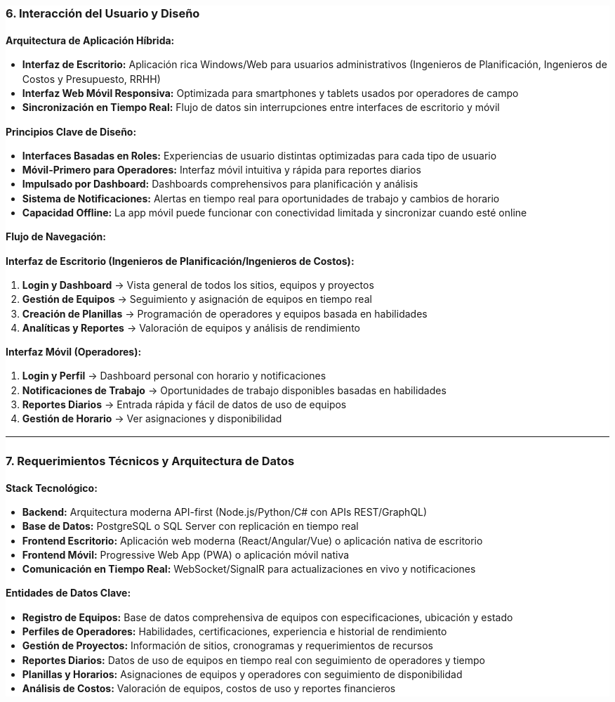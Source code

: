 
### 6. Interacción del Usuario y Diseño

**Arquitectura de Aplicación Híbrida:**
- **Interfaz de Escritorio:** Aplicación rica Windows/Web para usuarios administrativos (Ingenieros de Planificación, Ingenieros de Costos y Presupuesto, RRHH)
- **Interfaz Web Móvil Responsiva:** Optimizada para smartphones y tablets usados por operadores de campo
- **Sincronización en Tiempo Real:** Flujo de datos sin interrupciones entre interfaces de escritorio y móvil

**Principios Clave de Diseño:**
- **Interfaces Basadas en Roles:** Experiencias de usuario distintas optimizadas para cada tipo de usuario
- **Móvil-Primero para Operadores:** Interfaz móvil intuitiva y rápida para reportes diarios
- **Impulsado por Dashboard:** Dashboards comprehensivos para planificación y análisis
- **Sistema de Notificaciones:** Alertas en tiempo real para oportunidades de trabajo y cambios de horario
- **Capacidad Offline:** La app móvil puede funcionar con conectividad limitada y sincronizar cuando esté online

**Flujo de Navegación:**

**Interfaz de Escritorio (Ingenieros de Planificación/Ingenieros de Costos):**
1. **Login y Dashboard** → Vista general de todos los sitios, equipos y proyectos
2. **Gestión de Equipos** → Seguimiento y asignación de equipos en tiempo real
3. **Creación de Planillas** → Programación de operadores y equipos basada en habilidades
4. **Analíticas y Reportes** → Valoración de equipos y análisis de rendimiento

**Interfaz Móvil (Operadores):**
1. **Login y Perfil** → Dashboard personal con horario y notificaciones
2. **Notificaciones de Trabajo** → Oportunidades de trabajo disponibles basadas en habilidades
3. **Reportes Diarios** → Entrada rápida y fácil de datos de uso de equipos
4. **Gestión de Horario** → Ver asignaciones y disponibilidad

---

### 7. Requerimientos Técnicos y Arquitectura de Datos

**Stack Tecnológico:**
- **Backend:** Arquitectura moderna API-first (Node.js/Python/C# con APIs REST/GraphQL)
- **Base de Datos:** PostgreSQL o SQL Server con replicación en tiempo real
- **Frontend Escritorio:** Aplicación web moderna (React/Angular/Vue) o aplicación nativa de escritorio
- **Frontend Móvil:** Progressive Web App (PWA) o aplicación móvil nativa
- **Comunicación en Tiempo Real:** WebSocket/SignalR para actualizaciones en vivo y notificaciones

**Entidades de Datos Clave:**
- **Registro de Equipos:** Base de datos comprehensiva de equipos con especificaciones, ubicación y estado
- **Perfiles de Operadores:** Habilidades, certificaciones, experiencia e historial de rendimiento
- **Gestión de Proyectos:** Información de sitios, cronogramas y requerimientos de recursos
- **Reportes Diarios:** Datos de uso de equipos en tiempo real con seguimiento de operadores y tiempo
- **Planillas y Horarios:** Asignaciones de equipos y operadores con seguimiento de disponibilidad
- **Análisis de Costos:** Valoración de equipos, costos de uso y reportes financieros
